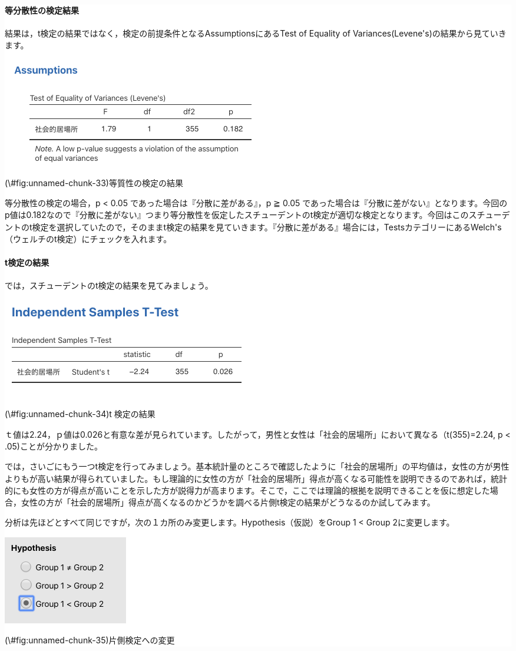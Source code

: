 #### 等分散性の検定結果

結果は，t検定の結果ではなく，検定の前提条件となるAssumptionsにあるTest of Equality of Variances(Levene's)の結果から見ていきます。

<div class="figure">
<img src="./img/03mean/t-test_03.png" alt="等質性の検定の結果" width="442" />
<p class="caption">(\#fig:unnamed-chunk-33)等質性の検定の結果</p>
</div>

等分散性の検定の場合，p < 0.05 であった場合は『分散に差がある』，p ≧ 0.05 であった場合は『分散に差がない』となります。今回のp値は0.182なので『分散に差がない』つまり等分散性を仮定したスチューデントのt検定が適切な検定となります。今回はこのスチューデントのt検定を選択していたので，そのままt検定の結果を見ていきます。『分散に差がある』場合には，TestsカテゴリーにあるWelch's（ウェルチのt検定）にチェックを入れます。

#### t検定の結果

では，スチューデントのt検定の結果を見てみましょう。

<div class="figure">
<img src="./img/03mean/t-test_04.png" alt="t 検定の結果" width="420" />
<p class="caption">(\#fig:unnamed-chunk-34)t 検定の結果</p>
</div>

ｔ値は2.24，ｐ値は0.026と有意な差が見られています。したがって，男性と女性は「社会的居場所」において異なる（t(355)=2.24, p < .05)ことが分かりました。

では，さいごにもう一つt検定を行ってみましょう。基本統計量のところで確認したように「社会的居場所」の平均値は，女性の方が男性よりもが高い結果が得られていました。もし理論的に女性の方が「社会的居場所」得点が高くなる可能性を説明できるのであれば，統計的にも女性の方が得点が高いことを示した方が説得力が高まります。そこで，ここでは理論的根拠を説明できることを仮に想定した場合，女性の方が「社会的居場所」得点が高くなるのかどうかを調べる片側t検定の結果がどうなるのか試してみます。

分析は先ほどとすべて同じですが，次の１カ所のみ変更します。Hypothesis（仮説）をGroup 1 < Group 2に変更します。

<div class="figure">
<img src="./img/03mean/t-test_05.png" alt="片側検定への変更" width="206" />
<p class="caption">(\#fig:unnamed-chunk-35)片側検定への変更</p>
</div>
